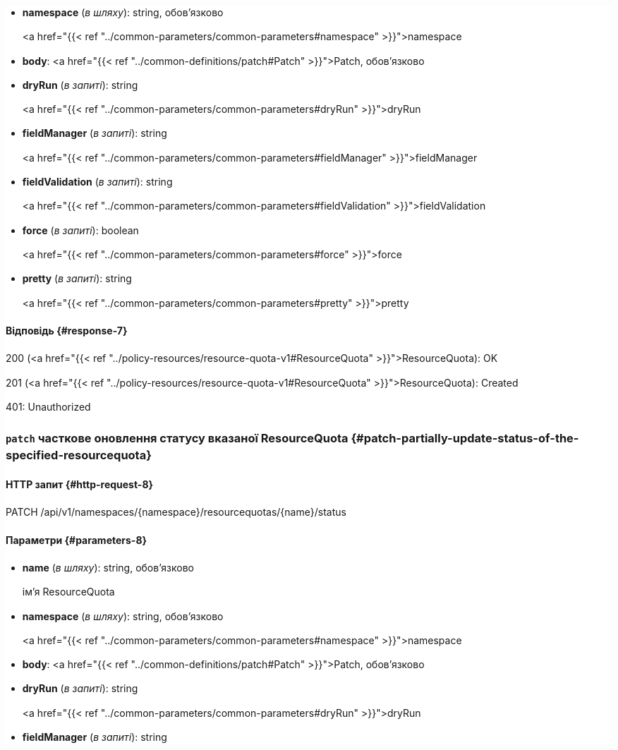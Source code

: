 - **namespace** (*в шляху*): string, обовʼязково

  <a href="{{< ref "../common-parameters/common-parameters#namespace" >}}">namespace</a>

- **body**: <a href="{{< ref "../common-definitions/patch#Patch" >}}">Patch</a>, обовʼязково

- **dryRun** (*в запиті*): string

  <a href="{{< ref "../common-parameters/common-parameters#dryRun" >}}">dryRun</a>

- **fieldManager** (*в запиті*): string

  <a href="{{< ref "../common-parameters/common-parameters#fieldManager" >}}">fieldManager</a>

- **fieldValidation** (*в запиті*): string

  <a href="{{< ref "../common-parameters/common-parameters#fieldValidation" >}}">fieldValidation</a>

- **force** (*в запиті*): boolean

  <a href="{{< ref "../common-parameters/common-parameters#force" >}}">force</a>

- **pretty** (*в запиті*): string

  <a href="{{< ref "../common-parameters/common-parameters#pretty" >}}">pretty</a>

#### Відповідь {#response-7}

200 (<a href="{{< ref "../policy-resources/resource-quota-v1#ResourceQuota" >}}">ResourceQuota</a>): OK

201 (<a href="{{< ref "../policy-resources/resource-quota-v1#ResourceQuota" >}}">ResourceQuota</a>): Created

401: Unauthorized

### `patch` часткове оновлення статусу вказаної ResourceQuota {#patch-partially-update-status-of-the-specified-resourcequota}

#### HTTP запит {#http-request-8}

PATCH /api/v1/namespaces/{namespace}/resourcequotas/{name}/status

#### Параметри {#parameters-8}

- **name** (*в шляху*): string, обовʼязково

  імʼя ResourceQuota

- **namespace** (*в шляху*): string, обовʼязково

  <a href="{{< ref "../common-parameters/common-parameters#namespace" >}}">namespace</a>

- **body**: <a href="{{< ref "../common-definitions/patch#Patch" >}}">Patch</a>, обовʼязково

- **dryRun** (*в запиті*): string

  <a href="{{< ref "../common-parameters/common-parameters#dryRun" >}}">dryRun</a>

- **fieldManager** (*в запиті*): string
